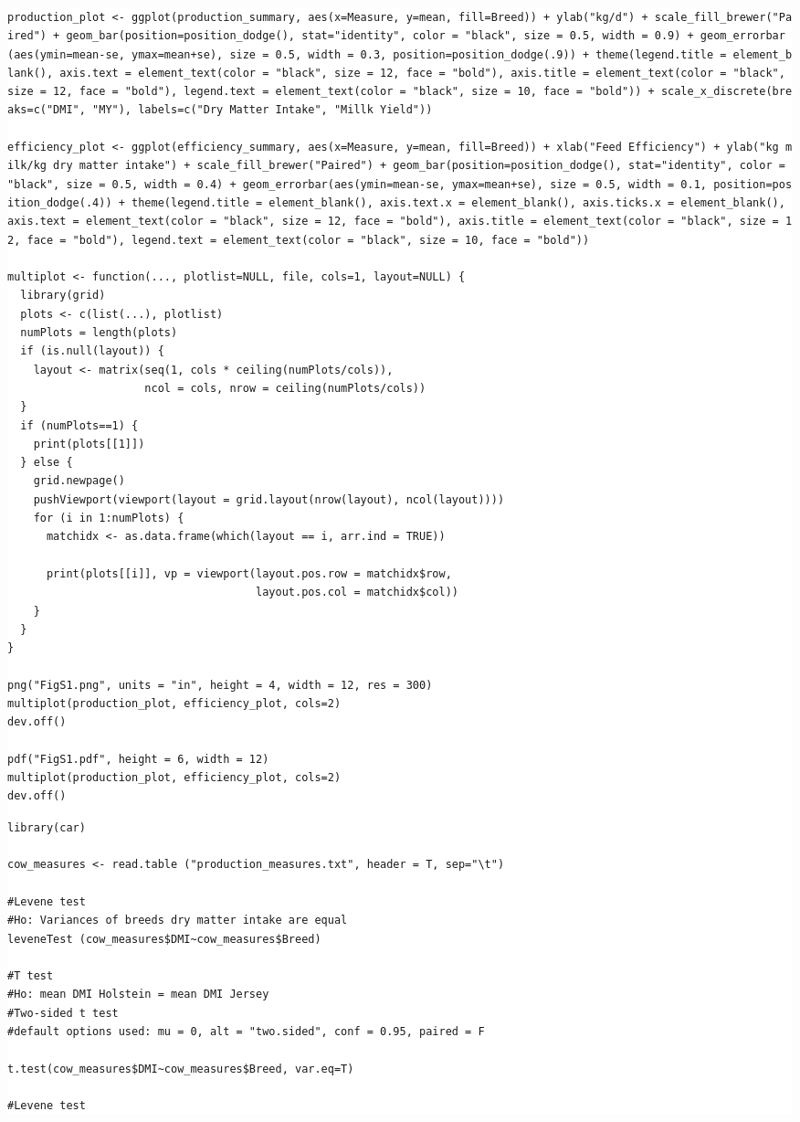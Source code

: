 ```{r}
production_plot <- ggplot(production_summary, aes(x=Measure, y=mean, fill=Breed)) + ylab("kg/d") + scale_fill_brewer("Paired") + geom_bar(position=position_dodge(), stat="identity", color = "black", size = 0.5, width = 0.9) + geom_errorbar(aes(ymin=mean-se, ymax=mean+se), size = 0.5, width = 0.3, position=position_dodge(.9)) + theme(legend.title = element_blank(), axis.text = element_text(color = "black", size = 12, face = "bold"), axis.title = element_text(color = "black", size = 12, face = "bold"), legend.text = element_text(color = "black", size = 10, face = "bold")) + scale_x_discrete(breaks=c("DMI", "MY"), labels=c("Dry Matter Intake", "Millk Yield"))  

efficiency_plot <- ggplot(efficiency_summary, aes(x=Measure, y=mean, fill=Breed)) + xlab("Feed Efficiency") + ylab("kg milk/kg dry matter intake") + scale_fill_brewer("Paired") + geom_bar(position=position_dodge(), stat="identity", color = "black", size = 0.5, width = 0.4) + geom_errorbar(aes(ymin=mean-se, ymax=mean+se), size = 0.5, width = 0.1, position=position_dodge(.4)) + theme(legend.title = element_blank(), axis.text.x = element_blank(), axis.ticks.x = element_blank(), axis.text = element_text(color = "black", size = 12, face = "bold"), axis.title = element_text(color = "black", size = 12, face = "bold"), legend.text = element_text(color = "black", size = 10, face = "bold")) 

multiplot <- function(..., plotlist=NULL, file, cols=1, layout=NULL) {
  library(grid)
  plots <- c(list(...), plotlist)
  numPlots = length(plots)
  if (is.null(layout)) {
    layout <- matrix(seq(1, cols * ceiling(numPlots/cols)),
                     ncol = cols, nrow = ceiling(numPlots/cols))
  }
  if (numPlots==1) {
    print(plots[[1]])
  } else {
    grid.newpage()
    pushViewport(viewport(layout = grid.layout(nrow(layout), ncol(layout))))
    for (i in 1:numPlots) {
      matchidx <- as.data.frame(which(layout == i, arr.ind = TRUE))
      
      print(plots[[i]], vp = viewport(layout.pos.row = matchidx$row,
                                      layout.pos.col = matchidx$col))
    }
  }
}

png("FigS1.png", units = "in", height = 4, width = 12, res = 300)
multiplot(production_plot, efficiency_plot, cols=2)
dev.off()

pdf("FigS1.pdf", height = 6, width = 12)
multiplot(production_plot, efficiency_plot, cols=2)
dev.off()
```

```{r}
library(car)

cow_measures <- read.table ("production_measures.txt", header = T, sep="\t")

#Levene test
#Ho: Variances of breeds dry matter intake are equal
leveneTest (cow_measures$DMI~cow_measures$Breed)

#T test
#Ho: mean DMI Holstein = mean DMI Jersey 
#Two-sided t test
#default options used: mu = 0, alt = "two.sided", conf = 0.95, paired = F

t.test(cow_measures$DMI~cow_measures$Breed, var.eq=T)

#Levene test
```